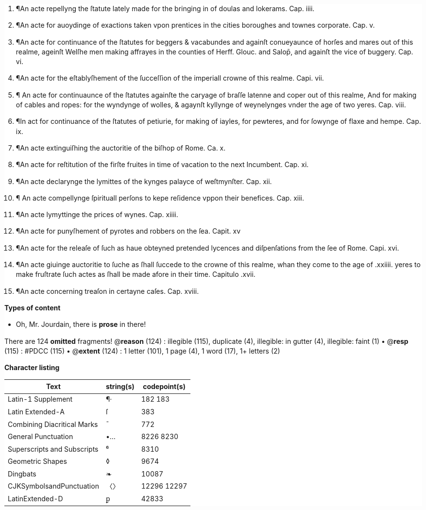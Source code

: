 1. ¶An acte repellyng the ſtatute lately made for the bringing in of doulas and lokerams. Cap. iiii.

1. ¶An acte for auoydinge of exactions taken vpon prentices in the cities boroughes and townes corporate. Cap. v.

1. ¶An acte for continuance of the ſtatutes for beggers & vacabundes and againſt conueyaunce of horſes and mares out of this realme, ageinſt Welſhe men making affrayes in the counties of Herff. Glouc. and Salop̄, and againſt the vice of buggery. Cap. vi.

1. ¶An acte for the eſtablyſhement of the ſucceſſion of the imperiall crowne of this realme. Capi. vii.

1. ¶ An acte for continuaunce of the ſtatutes againſte the caryage of braſſe latenne and coper out of this realme, And for making of cables and ropes: for the wyndynge of wolles, & agaynſt kyllynge of weynelynges vnder the age of two yeres. Cap. viii.

1. ¶In act for continuance of the ſtatutes of petiurie, for making of iayles, for pewteres, and for ſowynge of flaxe and hempe. Cap. ix.

1. ¶An acte extinguiſhing the auctoritie of the biſhop of Rome. Ca. x.

1. ¶An acte for reſtitution of the firſte fruites in time of vacation to the next Incumbent. Cap. xi.

1. ¶An acte declarynge the lymittes of the kynges palayce of weſtmynſter. Cap. xii.

1. ¶ An acte compellynge ſpirituall perſons to kepe reſidence vppon their benefices. Cap. xiii.

1. ¶An acte lymyttinge the prices of wynes. Cap. xiiii.

1. ¶An acte for punyſhement of pyrotes and robbers on the ſea. Capit. xv

1. ¶An acte for the releaſe of ſuch as haue obteyned pretended lycences and diſpenſations from the ſee of Rome. Capi. xvi.

1. ¶An acte giuinge auctoritie to ſuche as ſhall ſuccede to the crowne of this realme, whan they come to the age of .xxiiii. yeres to make fruſtrate ſuch actes as ſhall be made afore in their time. Capitulo .xvii.

1. ¶An acte concerning treaſon in certayne caſes. Cap. xviii.

**Types of content**

  * Oh, Mr. Jourdain, there is **prose** in there!

There are 124 **omitted** fragments! 
 @__reason__ (124) : illegible (115), duplicate (4), illegible: in gutter (4), illegible: faint (1)  •  @__resp__ (115) : #PDCC (115)  •  @__extent__ (124) : 1 letter (101), 1 page (4), 1 word (17), 1+ letters (2)

**Character listing**


|Text|string(s)|codepoint(s)|
|---|---|---|
|Latin-1 Supplement|¶·|182 183|
|Latin Extended-A|ſ|383|
|Combining             Diacritical Marks|̄|772|
|General Punctuation|•…|8226 8230|
|Superscripts             and Subscripts|⁶|8310|
|Geometric Shapes|◊|9674|
|Dingbats|❧|10087|
|CJKSymbolsandPunctuation|〈〉|12296 12297|
|LatinExtended-D|ꝑ|42833|
